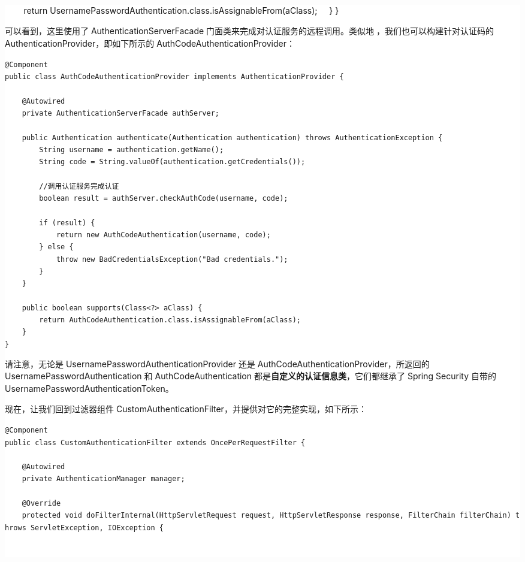 &nbsp;&nbsp;&nbsp;&nbsp;&nbsp;&nbsp;&nbsp; <span class="hljs-keyword">return</span> UsernamePasswordAuthentication.class.isAssignableFrom(aClass);
&nbsp;&nbsp;&nbsp; }
}
</code></pre>
<p data-nodeid="11736">可以看到，这里使用了 AuthenticationServerFacade 门面类来完成对认证服务的远程调用。类似地 ，我们也可以构建针对认证码的 AuthenticationProvider，即如下所示的 AuthCodeAuthenticationProvider：</p>
<pre class="lang-java" data-nodeid="11737"><code data-language="java"><span class="hljs-meta">@Component</span>
<span class="hljs-keyword">public</span> <span class="hljs-class"><span class="hljs-keyword">class</span> <span class="hljs-title">AuthCodeAuthenticationProvider</span> <span class="hljs-keyword">implements</span> <span class="hljs-title">AuthenticationProvider</span> </span>{
&nbsp;
&nbsp;&nbsp;&nbsp; <span class="hljs-meta">@Autowired</span>
&nbsp;&nbsp;&nbsp; <span class="hljs-keyword">private</span> AuthenticationServerFacade authServer;
&nbsp;
&nbsp;&nbsp;&nbsp; <span class="hljs-function"><span class="hljs-keyword">public</span> Authentication <span class="hljs-title">authenticate</span><span class="hljs-params">(Authentication authentication)</span> <span class="hljs-keyword">throws</span> AuthenticationException </span>{
&nbsp;&nbsp;&nbsp;&nbsp;&nbsp;&nbsp;&nbsp; String username = authentication.getName();
&nbsp;&nbsp;&nbsp;&nbsp;&nbsp;&nbsp;&nbsp; String code = String.valueOf(authentication.getCredentials());
&nbsp;&nbsp;&nbsp;&nbsp;&nbsp;&nbsp;&nbsp; 
&nbsp;&nbsp;&nbsp;&nbsp;&nbsp;&nbsp;&nbsp; <span class="hljs-comment">//调用认证服务完成认证</span>
&nbsp;&nbsp;&nbsp;&nbsp;&nbsp;&nbsp;&nbsp; <span class="hljs-keyword">boolean</span> result = authServer.checkAuthCode(username, code);
&nbsp;
&nbsp;&nbsp;&nbsp;&nbsp;&nbsp;&nbsp;&nbsp; <span class="hljs-keyword">if</span> (result) {
&nbsp;&nbsp;&nbsp;&nbsp;&nbsp;&nbsp;&nbsp;&nbsp;&nbsp;&nbsp;&nbsp; <span class="hljs-keyword">return</span> <span class="hljs-keyword">new</span> AuthCodeAuthentication(username, code);
&nbsp;&nbsp;&nbsp;&nbsp;&nbsp;&nbsp;&nbsp; } <span class="hljs-keyword">else</span> {
&nbsp;&nbsp;&nbsp;&nbsp;&nbsp;&nbsp;&nbsp;&nbsp;&nbsp;&nbsp;&nbsp; <span class="hljs-keyword">throw</span> <span class="hljs-keyword">new</span> BadCredentialsException(<span class="hljs-string">"Bad credentials."</span>);
&nbsp;&nbsp;&nbsp;&nbsp;&nbsp;&nbsp;&nbsp; }
&nbsp;&nbsp;&nbsp; }
&nbsp;
&nbsp;&nbsp;&nbsp; <span class="hljs-function"><span class="hljs-keyword">public</span> <span class="hljs-keyword">boolean</span> <span class="hljs-title">supports</span><span class="hljs-params">(Class&lt;?&gt; aClass)</span> </span>{
&nbsp;&nbsp;&nbsp;&nbsp;&nbsp;&nbsp;&nbsp; <span class="hljs-keyword">return</span> AuthCodeAuthentication.class.isAssignableFrom(aClass);
&nbsp;&nbsp;&nbsp; }
}
</code></pre>
<p data-nodeid="11738">请注意，无论是 UsernamePasswordAuthenticationProvider 还是 AuthCodeAuthenticationProvider，所返回的 UsernamePasswordAuthentication 和 AuthCodeAuthentication 都是<strong data-nodeid="11865">自定义的认证信息类</strong>，它们都继承了 Spring Security 自带的 UsernamePasswordAuthenticationToken。</p>
<p data-nodeid="11739">现在，让我们回到过滤器组件 CustomAuthenticationFilter，并提供对它的完整实现，如下所示：</p>
<pre class="lang-java" data-nodeid="11740"><code data-language="java"><span class="hljs-meta">@Component</span>
<span class="hljs-keyword">public</span> <span class="hljs-class"><span class="hljs-keyword">class</span> <span class="hljs-title">CustomAuthenticationFilter</span> <span class="hljs-keyword">extends</span> <span class="hljs-title">OncePerRequestFilter</span> </span>{
&nbsp;
&nbsp;&nbsp;&nbsp; <span class="hljs-meta">@Autowired</span>
&nbsp;&nbsp;&nbsp; <span class="hljs-keyword">private</span> AuthenticationManager manager;
&nbsp;
&nbsp;&nbsp;&nbsp; <span class="hljs-meta">@Override</span>
&nbsp;&nbsp;&nbsp; <span class="hljs-function"><span class="hljs-keyword">protected</span> <span class="hljs-keyword">void</span> <span class="hljs-title">doFilterInternal</span><span class="hljs-params">(HttpServletRequest request, HttpServletResponse response, FilterChain filterChain)</span> <span class="hljs-keyword">throws</span> ServletException, IOException </span>{